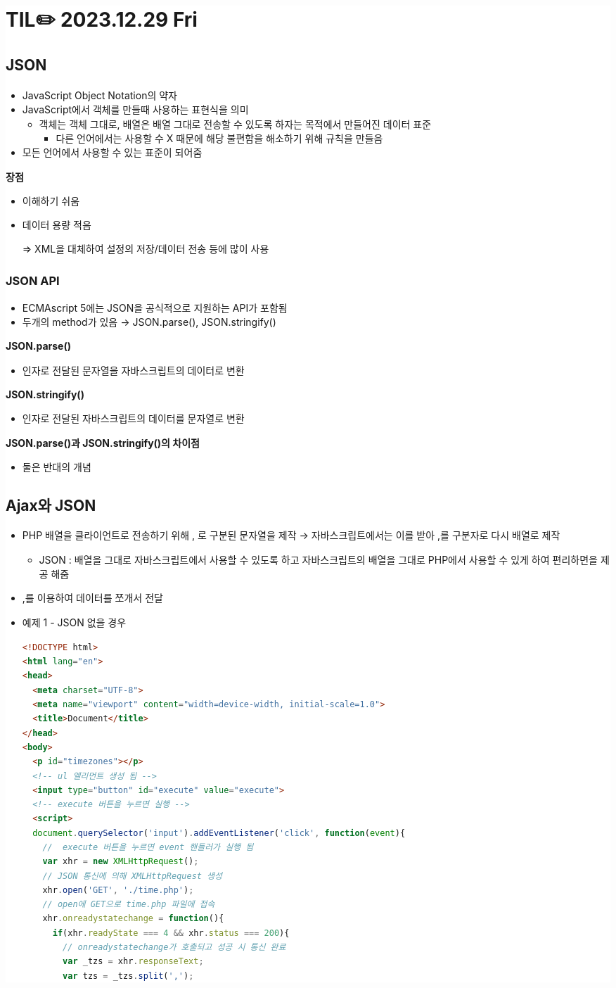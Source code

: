 # TIL✏️ 2023.12.29 Fri

## JSON

- JavaScript Object Notation의 약자
- JavaScript에서 객체를 만들때 사용하는 표현식을 의미
    - 객체는 객체 그대로, 배열은 배열 그대로 전송할 수 있도록 하자는 목적에서 만들어진 데이터 표준
        - 다른 언어에서는 사용할 수 X 때문에 해당 불편함을 해소하기 위해 규칙을 만들음
- 모든 언어에서 사용할 수 있는 표준이 되어줌

**장점**

- 이해하기 쉬움
- 데이터 용량 적음
    
    ⇒ XML을 대체하여 설정의 저장/데이터 전송 등에 많이 사용
    

### JSON API

- ECMAscript 5에는 JSON을 공식적으로 지원하는 API가 포함됨
- 두개의 method가 있음 → JSON.parse(), JSON.stringify()

**JSON.parse()**

- 인자로 전달된 문자열을 자바스크립트의 데이터로 변환

**JSON.stringify()**

- 인자로 전달된 자바스크립트의 데이터를 문자열로 변환

**JSON.parse()과 JSON.stringify()의 차이점**

- 둘은 반대의 개념

## Ajax와 JSON

- PHP 배열을 클라이언트로 전송하기 위해 , 로 구분된 문자열을 제작 → 자바스크립트에서는 이를 받아 ,를 구분자로 다시 배열로 제작
    - JSON : 배열을 그대로 자바스크립트에서 사용할 수 있도록 하고 자바스크립트의 배열을 그대로 PHP에서 사용할 수 있게 하여 편리하면을 제공 해줌
- ,를 이용하여 데이터를 쪼개서 전달
- 예제 1 - JSON 없을 경우
    
    ```html
    <!DOCTYPE html>
    <html lang="en">
    <head>
      <meta charset="UTF-8">
      <meta name="viewport" content="width=device-width, initial-scale=1.0">
      <title>Document</title>
    </head>
    <body>
      <p id="timezones"></p>
      <!-- ul 엘리먼트 생성 됨 -->
      <input type="button" id="execute" value="execute">
      <!-- execute 버튼을 누르면 실행 -->
      <script>
      document.querySelector('input').addEventListener('click', function(event){
        //  execute 버튼을 누르면 event 핸들러가 실행 됨
        var xhr = new XMLHttpRequest();
        // JSON 통신에 의해 XMLHttpRequest 생성
        xhr.open('GET', './time.php');
        // open에 GET으로 time.php 파일에 접속
        xhr.onreadystatechange = function(){
          if(xhr.readyState === 4 && xhr.status === 200){
            // onreadystatechange가 호출되고 성공 시 통신 완료
            var _tzs = xhr.responseText;
            var tzs = _tzs.split(',');